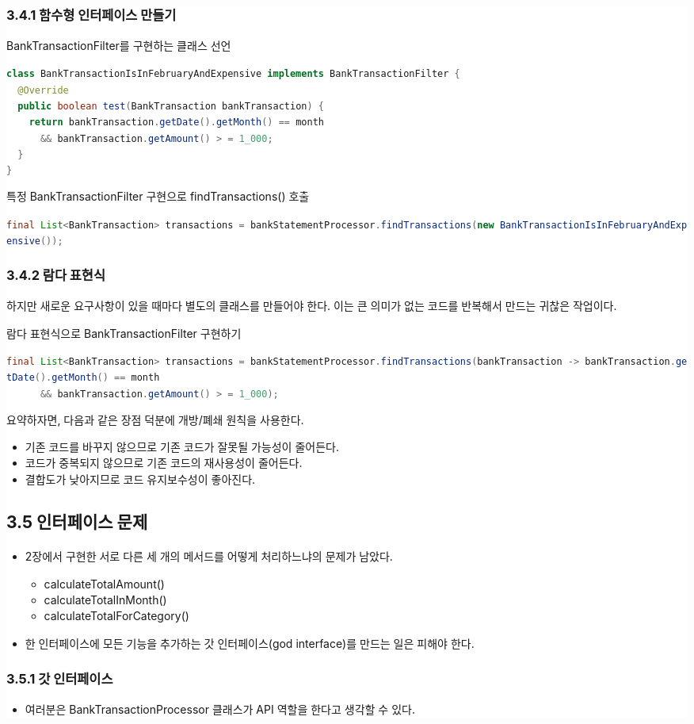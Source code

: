 

### 3.4.1 함수형 인터페이스 만들기

BankTransactionFilter를 구현하는 클래스 선언

```java
class BankTransactionIsInFebruaryAndExpensive implements BankTransactionFilter {
  @Override
  public boolean test(BankTransaction bankTransaction) {
    return bankTransaction.getDate().getMonth() == month 
      && bankTransaction.getAmount() > = 1_000;
  }
}
```

특정 BankTransactionFilter 구현으로 findTransactions() 호출

```java
final List<BankTransaction> transactions = bankStatementProcessor.findTransactions(new BankTransactionIsInFebruaryAndExpensive());
```



### 3.4.2 람다 표현식

하지만 새로운 요구사항이 있을 때마다 별도의 클래스를 만들어야 한다. 이는 큰 의미가 없는 코드를 반복해서 만드는 귀찮은 작업이다.

람다 표현식으로 BankTransactionFilter 구현하기

```java
final List<BankTransaction> transactions = bankStatementProcessor.findTransactions(bankTransaction -> bankTransaction.getDate().getMonth() == month 
      && bankTransaction.getAmount() > = 1_000);
```

요약하자면, 다음과 같은 장점 덕분에 개방/폐쇄 원칙을 사용한다.

* 기존 코드를 바꾸지 않으므로 기존 코드가 잘못될 가능성이 줄어든다.
* 코드가 중복되지 않으므로 기존 코드의 재사용성이 줄어든다.
* 결합도가 낮아지므로 코드 유지보수성이 좋아진다.



## 3.5 인터페이스 문제

* 2장에서 구현한 서로 다른 세 개의 메서드를 어떻게 처리하느냐의 문제가 남았다.
    * calculateTotalAmount()
    * calculateTotalInMonth()
    * calculateTotalForCategory()

* 한 인터페이스에 모든 기능을 추가하는 갓 인터페이스(god interface)를 만드는 일은 피해야 한다.



### 3.5.1 갓 인터페이스

* 여러분은 BankTransactionProcessor 클래스가 API 역할을 한다고 생각할 수 있다.
